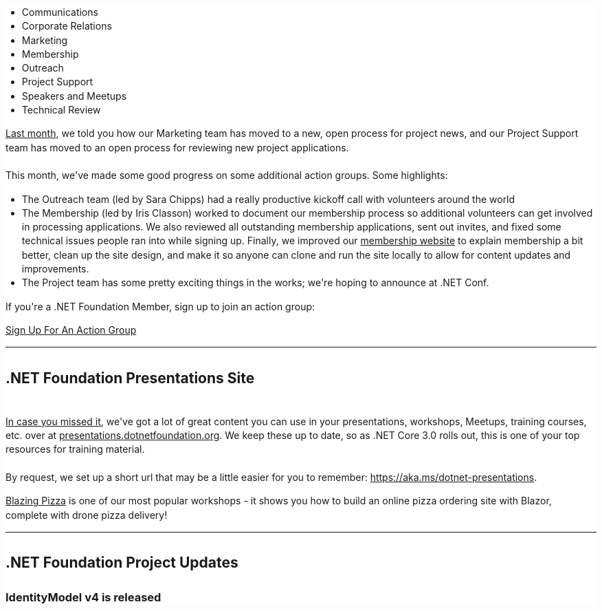 <ul>
<li>Communications</li>
<li>Corporate Relations</li>
<li>Marketing</li>
<li>Membership</li>
<li>Outreach</li>
<li>Project Support</li>
<li>Speakers and Meetups</li>
<li>Technical Review</li>
</ul>

<p><a href="https://dotnetfoundation.org/blog/2019/08/01/net-foundation-july-2019-update">Last month</a>, we told you how our Marketing team has moved to a new, open process for project news, and our Project Support team has moved to an open process for reviewing new project applications.<br />
<br />
This month, we've made some good progress on some additional action groups. Some highlights:</p>

<ul>
<li>The Outreach team (led by Sara Chipps) had a really productive kickoff call with volunteers around the world</li>
<li>The Membership (led by Iris Classon) worked to document our membership process so additional volunteers can get involved in processing applications. We also reviewed all outstanding membership applications, sent out invites, and fixed some technical issues people ran into while signing up. Finally, we improved our&nbsp;<a href="https://members.dotnetfoundation.org/">membership website</a>&nbsp;to explain membership a bit better, clean up the site design, and make it so anyone can clone and run the site locally to allow for content updates and improvements.</li>
<li>The Project&nbsp;team has some pretty exciting things in the works; we're hoping to announce at .NET Conf.</li>
</ul>

<p>If you're a .NET Foundation Member, sign up to join an action group:</p>

<p><a href="https://forms.office.com/Pages/ResponsePage.aspx?id=3G8HFsH8FUqxyjLJolWQDu3r3uMrwH1HjiQupxbALB5UNkhFNzJEVFVXMFQ4R0E3Nk5NVkNYOVpMSi4u">Sign Up For An Action Group</a></p>

<hr />
<h2>.NET Foundation Presentations Site</h2>

<p><br />
<a href="https://dotnetfoundation.org/blog/2019/03/01/net-foundation-february-2019-update">In case you missed it</a>, we've got a lot of great content you can use in your presentations, workshops, Meetups, training courses, etc. over at&nbsp;<a href="https://presentations.dotnetfoundation.org/">presentations.dotnetfoundation.org</a>. We keep these up to date, so as .NET Core 3.0 rolls out, this is one of your top resources for training material.<br />
<br />
By request, we set up a short url that may be a little easier for you to remember:&nbsp;<a href="https://aka.ms/dotnet-presentations">https://aka.ms/dotnet-presentations</a>. <a href="https://presentations.dotnetfoundation.org/"><img alt="" src="assets/posts/91a33811-0b6c-4f2f-83e8-3d4f720a84b9.png" /></a></p>

<p><a href="https://github.com/dotnet-presentations/blazor-workshop/">Blazing Pizza</a>&nbsp;is one of our most popular workshops - it shows you how to build an online pizza ordering site with Blazor, complete with drone pizza delivery! <a href="https://github.com/dotnet-presentations/blazor-workshop/"><img alt="" src="assets/posts/009ab65d-0d19-45ef-870c-85d8366a1c98.gif" /></a></p>

<hr />
<h2>.NET Foundation Project Updates</h2>

<h3>IdentityModel v4 is released</h3>
